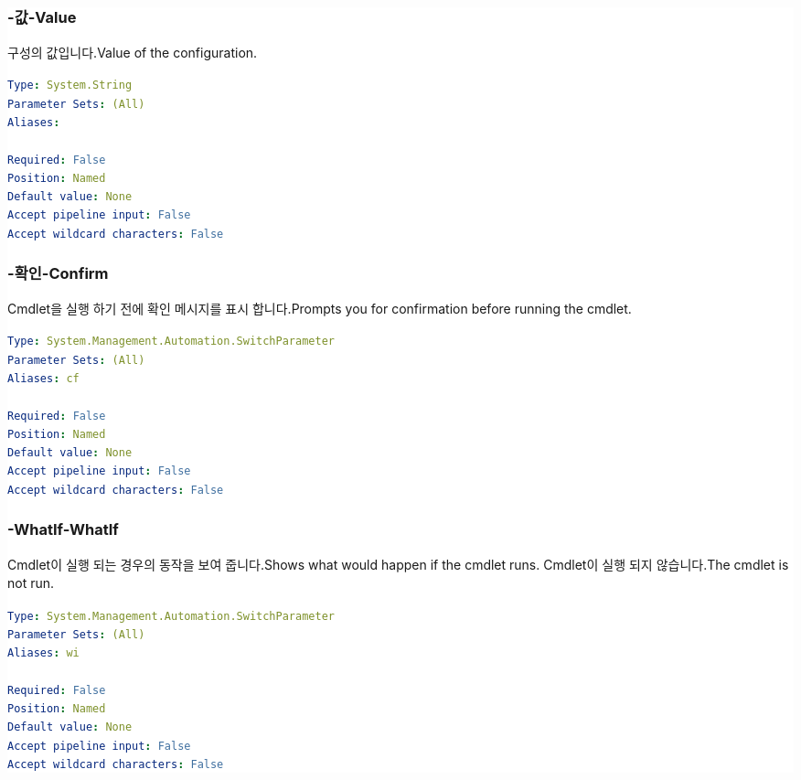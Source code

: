 ### <span data-ttu-id="8739e-136">-값</span><span class="sxs-lookup"><span data-stu-id="8739e-136">-Value</span></span>
<span data-ttu-id="8739e-137">구성의 값입니다.</span><span class="sxs-lookup"><span data-stu-id="8739e-137">Value of the configuration.</span></span>

```yaml
Type: System.String
Parameter Sets: (All)
Aliases:

Required: False
Position: Named
Default value: None
Accept pipeline input: False
Accept wildcard characters: False
```

### <span data-ttu-id="8739e-138">-확인</span><span class="sxs-lookup"><span data-stu-id="8739e-138">-Confirm</span></span>
<span data-ttu-id="8739e-139">Cmdlet을 실행 하기 전에 확인 메시지를 표시 합니다.</span><span class="sxs-lookup"><span data-stu-id="8739e-139">Prompts you for confirmation before running the cmdlet.</span></span>

```yaml
Type: System.Management.Automation.SwitchParameter
Parameter Sets: (All)
Aliases: cf

Required: False
Position: Named
Default value: None
Accept pipeline input: False
Accept wildcard characters: False
```

### <span data-ttu-id="8739e-140">-WhatIf</span><span class="sxs-lookup"><span data-stu-id="8739e-140">-WhatIf</span></span>
<span data-ttu-id="8739e-141">Cmdlet이 실행 되는 경우의 동작을 보여 줍니다.</span><span class="sxs-lookup"><span data-stu-id="8739e-141">Shows what would happen if the cmdlet runs.</span></span>
<span data-ttu-id="8739e-142">Cmdlet이 실행 되지 않습니다.</span><span class="sxs-lookup"><span data-stu-id="8739e-142">The cmdlet is not run.</span></span>

```yaml
Type: System.Management.Automation.SwitchParameter
Parameter Sets: (All)
Aliases: wi

Required: False
Position: Named
Default value: None
Accept pipeline input: False
Accept wildcard characters: False
```
